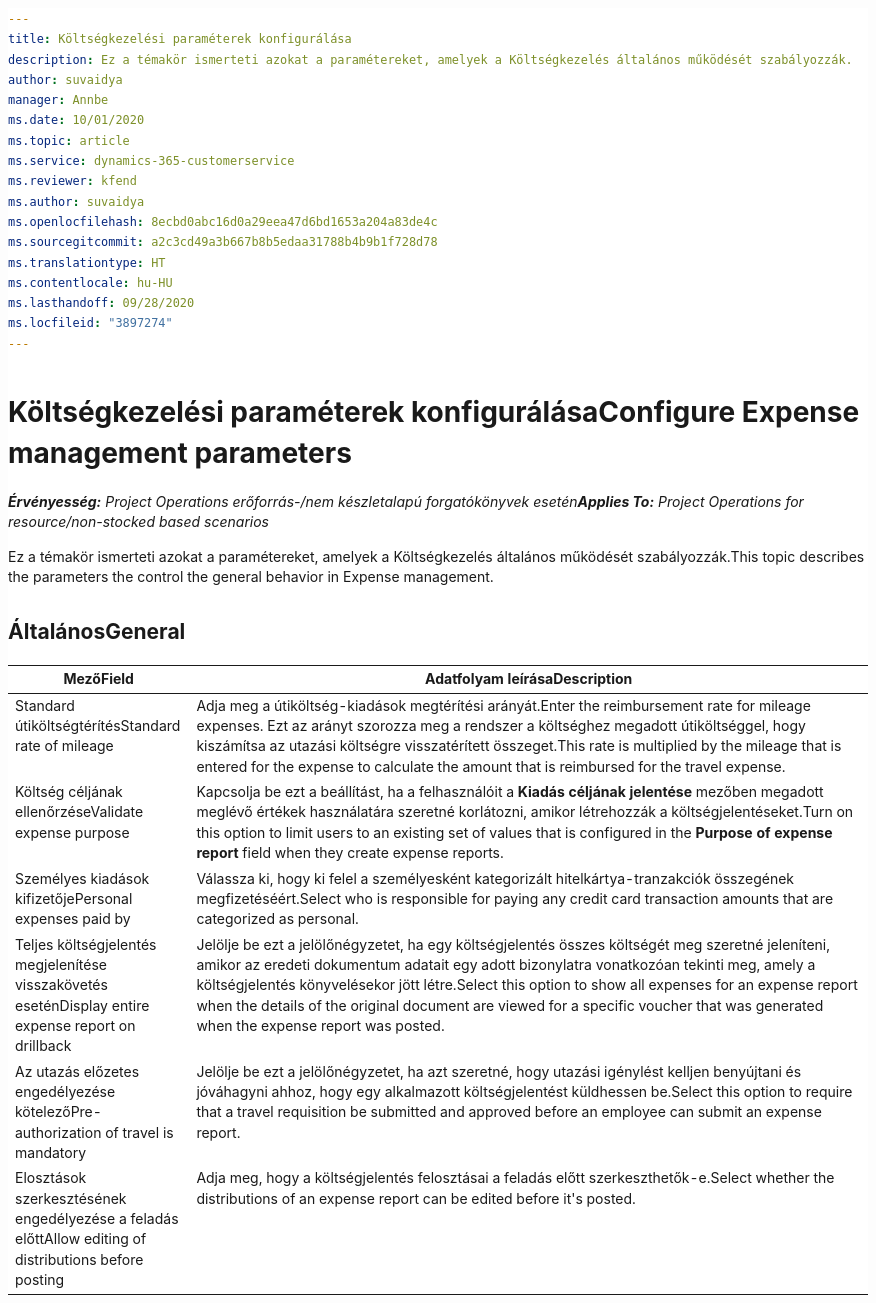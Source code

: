 ```yaml
---
title: Költségkezelési paraméterek konfigurálása
description: Ez a témakör ismerteti azokat a paramétereket, amelyek a Költségkezelés általános működését szabályozzák.
author: suvaidya
manager: Annbe
ms.date: 10/01/2020
ms.topic: article
ms.service: dynamics-365-customerservice
ms.reviewer: kfend
ms.author: suvaidya
ms.openlocfilehash: 8ecbd0abc16d0a29eea47d6bd1653a204a83de4c
ms.sourcegitcommit: a2c3cd49a3b667b8b5edaa31788b4b9b1f728d78
ms.translationtype: HT
ms.contentlocale: hu-HU
ms.lasthandoff: 09/28/2020
ms.locfileid: "3897274"
---
```

# <a name="configure-expense-management-parameters"></a><span data-ttu-id="4e4e8-103">Költségkezelési paraméterek konfigurálása</span><span class="sxs-lookup"><span data-stu-id="4e4e8-103">Configure Expense management parameters</span></span>

<span data-ttu-id="4e4e8-104">_**Érvényesség:** Project Operations erőforrás-/nem készletalapú forgatókönyvek esetén_</span><span class="sxs-lookup"><span data-stu-id="4e4e8-104">_**Applies To:** Project Operations for resource/non-stocked based scenarios_</span></span>

<span data-ttu-id="4e4e8-105">Ez a témakör ismerteti azokat a paramétereket, amelyek a Költségkezelés általános működését szabályozzák.</span><span class="sxs-lookup"><span data-stu-id="4e4e8-105">This topic describes the parameters the control the general behavior in Expense management.</span></span>

## <a name="general"></a><span data-ttu-id="4e4e8-106">Általános</span><span class="sxs-lookup"><span data-stu-id="4e4e8-106">General</span></span>

| <span data-ttu-id="4e4e8-107">Mező</span><span class="sxs-lookup"><span data-stu-id="4e4e8-107">Field</span></span>                                                    | <span data-ttu-id="4e4e8-108">Adatfolyam leírása</span><span class="sxs-lookup"><span data-stu-id="4e4e8-108">Description</span></span> |
|----------------------------------------------------------|-------------|
| <span data-ttu-id="4e4e8-109">Standard útiköltségtérítés</span><span class="sxs-lookup"><span data-stu-id="4e4e8-109">Standard rate of mileage</span></span>                                 | <span data-ttu-id="4e4e8-110">Adja meg a útiköltség-kiadások megtérítési arányát.</span><span class="sxs-lookup"><span data-stu-id="4e4e8-110">Enter the reimbursement rate for mileage expenses.</span></span> <span data-ttu-id="4e4e8-111">Ezt az arányt szorozza meg a rendszer a költséghez megadott útiköltséggel, hogy kiszámítsa az utazási költségre visszatérített összeget.</span><span class="sxs-lookup"><span data-stu-id="4e4e8-111">This rate is multiplied by the mileage that is entered for the expense to calculate the amount that is reimbursed for the travel expense.</span></span> |
| <span data-ttu-id="4e4e8-112">Költség céljának ellenőrzése</span><span class="sxs-lookup"><span data-stu-id="4e4e8-112">Validate expense purpose</span></span>                                 | <span data-ttu-id="4e4e8-113">Kapcsolja be ezt a beállítást, ha a felhasználóit a **Kiadás céljának jelentése** mezőben megadott meglévő értékek használatára szeretné korlátozni, amikor létrehozzák a költségjelentéseket.</span><span class="sxs-lookup"><span data-stu-id="4e4e8-113">Turn on this option to limit users to an existing set of values that is configured in the **Purpose of expense report** field when they create expense reports.</span></span> |
| <span data-ttu-id="4e4e8-114">Személyes kiadások kifizetője</span><span class="sxs-lookup"><span data-stu-id="4e4e8-114">Personal expenses paid by</span></span>                                | <span data-ttu-id="4e4e8-115">Válassza ki, hogy ki felel a személyesként kategorizált hitelkártya-tranzakciók összegének megfizetéséért.</span><span class="sxs-lookup"><span data-stu-id="4e4e8-115">Select who is responsible for paying any credit card transaction amounts that are categorized as personal.</span></span> |
| <span data-ttu-id="4e4e8-116">Teljes költségjelentés megjelenítése visszakövetés esetén</span><span class="sxs-lookup"><span data-stu-id="4e4e8-116">Display entire expense report on drillback</span></span>               | <span data-ttu-id="4e4e8-117">Jelölje be ezt a jelölőnégyzetet, ha egy költségjelentés összes költségét meg szeretné jeleníteni, amikor az eredeti dokumentum adatait egy adott bizonylatra vonatkozóan tekinti meg, amely a költségjelentés könyvelésekor jött létre.</span><span class="sxs-lookup"><span data-stu-id="4e4e8-117">Select this option to show all expenses for an expense report when the details of the original document are viewed for a specific voucher that was generated when the expense report was posted.</span></span> |
| <span data-ttu-id="4e4e8-118">Az utazás előzetes engedélyezése kötelező</span><span class="sxs-lookup"><span data-stu-id="4e4e8-118">Pre-authorization of travel is mandatory</span></span>                 | <span data-ttu-id="4e4e8-119">Jelölje be ezt a jelölőnégyzetet, ha azt szeretné, hogy utazási igénylést kelljen benyújtani és jóváhagyni ahhoz, hogy egy alkalmazott költségjelentést küldhessen be.</span><span class="sxs-lookup"><span data-stu-id="4e4e8-119">Select this option to require that a travel requisition be submitted and approved before an employee can submit an expense report.</span></span> |
| <span data-ttu-id="4e4e8-120">Elosztások szerkesztésének engedélyezése a feladás előtt</span><span class="sxs-lookup"><span data-stu-id="4e4e8-120">Allow editing of distributions before posting</span></span>            | <span data-ttu-id="4e4e8-121">Adja meg, hogy a költségjelentés felosztásai a feladás előtt szerkeszthetők-e.</span><span class="sxs-lookup"><span data-stu-id="4e4e8-121">Select whether the distributions of an expense report can be edited before it's posted.</span></span> |